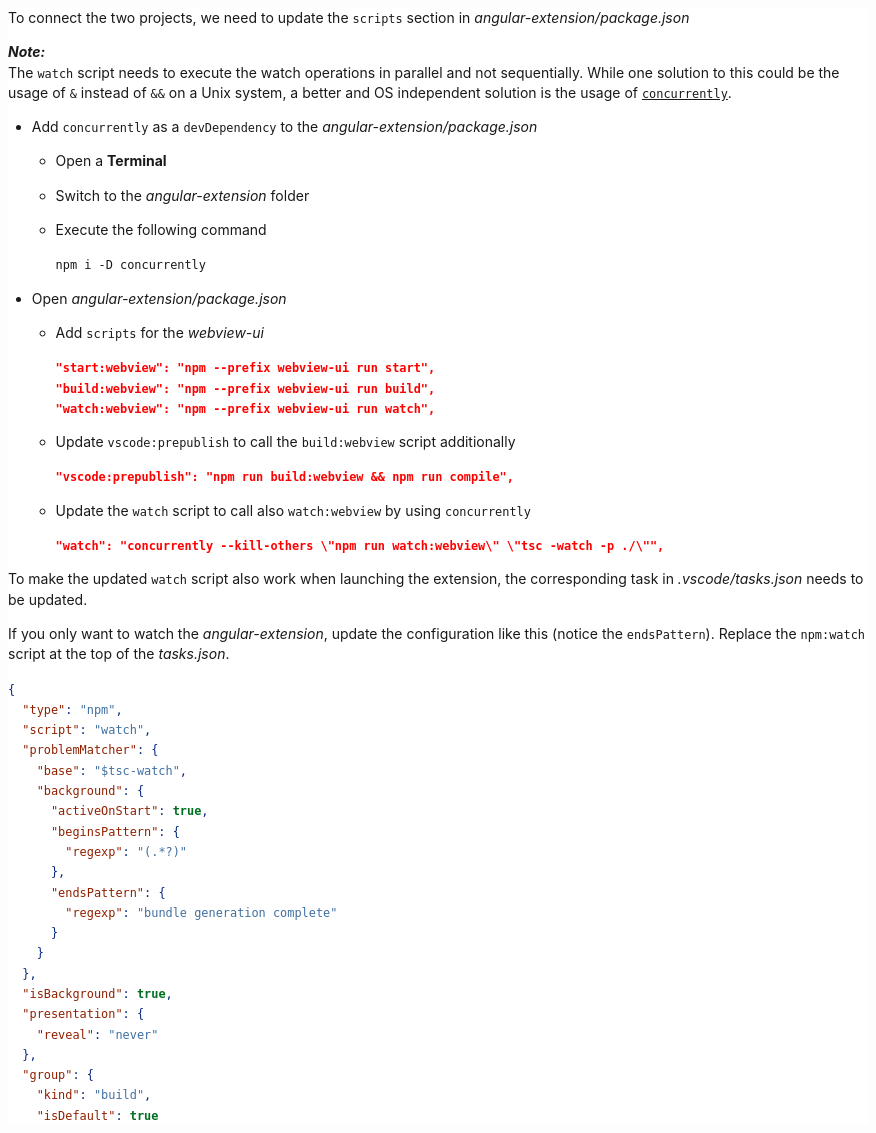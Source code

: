 To connect the two projects, we need to update the `scripts` section in _angular-extension/package.json_

_**Note:**_  
The `watch` script needs to execute the watch operations in parallel and not sequentially.
While one solution to this could be the usage of `&` instead of `&&` on a Unix system, a better and OS independent solution is the usage of [`concurrently`](https://www.npmjs.com/package/concurrently).

- Add `concurrently` as a `devDependency` to the _angular-extension/package.json_

  - Open a **Terminal**
  - Switch to the _angular-extension_ folder
  - Execute the following command

    ```
    npm i -D concurrently
    ```

- Open _angular-extension/package.json_

  - Add `scripts` for the _webview-ui_

    ```json
    "start:webview": "npm --prefix webview-ui run start",
    "build:webview": "npm --prefix webview-ui run build",
    "watch:webview": "npm --prefix webview-ui run watch",
    ```

  - Update `vscode:prepublish` to call the `build:webview` script additionally

    ```json
    "vscode:prepublish": "npm run build:webview && npm run compile",
    ```

  - Update the `watch` script to call also `watch:webview` by using `concurrently`

    ```json
    "watch": "concurrently --kill-others \"npm run watch:webview\" \"tsc -watch -p ./\"",
    ```

To make the updated `watch` script also work when launching the extension, the corresponding task in _.vscode/tasks.json_ needs to be updated.

If you only want to watch the _angular-extension_, update the configuration like this (notice the `endsPattern`). Replace the `npm:watch` script at the top of the _tasks.json_.

```json
{
  "type": "npm",
  "script": "watch",
  "problemMatcher": {
    "base": "$tsc-watch",
    "background": {
      "activeOnStart": true,
      "beginsPattern": {
        "regexp": "(.*?)"
      },
      "endsPattern": {
        "regexp": "bundle generation complete"
      }
    }
  },
  "isBackground": true,
  "presentation": {
    "reveal": "never"
  },
  "group": {
    "kind": "build",
    "isDefault": true
```